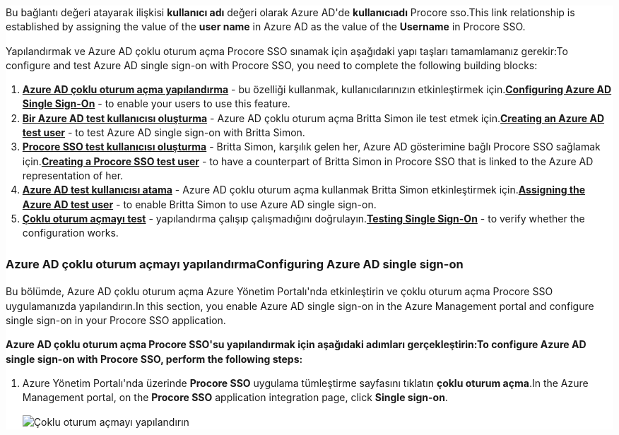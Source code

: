 <span data-ttu-id="13e60-141">Bu bağlantı değeri atayarak ilişkisi **kullanıcı adı** değeri olarak Azure AD'de **kullanıcıadı** Procore sso.</span><span class="sxs-lookup"><span data-stu-id="13e60-141">This link relationship is established by assigning the value of the **user name** in Azure AD as the value of the **Username** in Procore SSO.</span></span>

<span data-ttu-id="13e60-142">Yapılandırmak ve Azure AD çoklu oturum açma Procore SSO sınamak için aşağıdaki yapı taşları tamamlamanız gerekir:</span><span class="sxs-lookup"><span data-stu-id="13e60-142">To configure and test Azure AD single sign-on with Procore SSO, you need to complete the following building blocks:</span></span>

1. <span data-ttu-id="13e60-143">**[Azure AD çoklu oturum açma yapılandırma](#configuring-azure-ad-single-sign-on)**  - bu özelliği kullanmak, kullanıcılarınızın etkinleştirmek için.</span><span class="sxs-lookup"><span data-stu-id="13e60-143">**[Configuring Azure AD Single Sign-On](#configuring-azure-ad-single-sign-on)** - to enable your users to use this feature.</span></span>
2. <span data-ttu-id="13e60-144">**[Bir Azure AD test kullanıcısı oluşturma](#creating-an-azure-ad-test-user)**  - Azure AD çoklu oturum açma Britta Simon ile test etmek için.</span><span class="sxs-lookup"><span data-stu-id="13e60-144">**[Creating an Azure AD test user](#creating-an-azure-ad-test-user)** - to test Azure AD single sign-on with Britta Simon.</span></span>
3. <span data-ttu-id="13e60-145">**[Procore SSO test kullanıcısı oluşturma](#creating-a-procore-sso-test-user)**  - Britta Simon, karşılık gelen her, Azure AD gösterimine bağlı Procore SSO sağlamak için.</span><span class="sxs-lookup"><span data-stu-id="13e60-145">**[Creating a Procore SSO test user](#creating-a-procore-sso-test-user)** - to have a counterpart of Britta Simon in Procore SSO that is linked to the Azure AD representation of her.</span></span>
4. <span data-ttu-id="13e60-146">**[Azure AD test kullanıcısı atama](#assigning-the-azure-ad-test-user)**  - Azure AD çoklu oturum açma kullanmak Britta Simon etkinleştirmek için.</span><span class="sxs-lookup"><span data-stu-id="13e60-146">**[Assigning the Azure AD test user](#assigning-the-azure-ad-test-user)** - to enable Britta Simon to use Azure AD single sign-on.</span></span>
5. <span data-ttu-id="13e60-147">**[Çoklu oturum açmayı test](#testing-single-sign-on)**  - yapılandırma çalışıp çalışmadığını doğrulayın.</span><span class="sxs-lookup"><span data-stu-id="13e60-147">**[Testing Single Sign-On](#testing-single-sign-on)** - to verify whether the configuration works.</span></span>

### <a name="configuring-azure-ad-single-sign-on"></a><span data-ttu-id="13e60-148">Azure AD çoklu oturum açmayı yapılandırma</span><span class="sxs-lookup"><span data-stu-id="13e60-148">Configuring Azure AD single sign-on</span></span>

<span data-ttu-id="13e60-149">Bu bölümde, Azure AD çoklu oturum açma Azure Yönetim Portalı'nda etkinleştirin ve çoklu oturum açma Procore SSO uygulamanızda yapılandırın.</span><span class="sxs-lookup"><span data-stu-id="13e60-149">In this section, you enable Azure AD single sign-on in the Azure Management portal and configure single sign-on in your Procore SSO application.</span></span>

<span data-ttu-id="13e60-150">**Azure AD çoklu oturum açma Procore SSO'su yapılandırmak için aşağıdaki adımları gerçekleştirin:**</span><span class="sxs-lookup"><span data-stu-id="13e60-150">**To configure Azure AD single sign-on with Procore SSO, perform the following steps:**</span></span>

1. <span data-ttu-id="13e60-151">Azure Yönetim Portalı'nda üzerinde **Procore SSO** uygulama tümleştirme sayfasını tıklatın **çoklu oturum açma**.</span><span class="sxs-lookup"><span data-stu-id="13e60-151">In the Azure Management portal, on the **Procore SSO** application integration page, click **Single sign-on**.</span></span>

    ![Çoklu oturum açmayı yapılandırın][4]


[1]: ./media/active-directory-saas-procoresso-tutorial/tutorial_general_01.png
[2]: ./media/active-directory-saas-procoresso-tutorial/tutorial_general_02.png
[3]: ./media/active-directory-saas-procoresso-tutorial/tutorial_general_03.png
[4]: ./media/active-directory-saas-procoresso-tutorial/tutorial_general_04.png
[100]: ./media/active-directory-saas-procoresso-tutorial/tutorial_general_100.png
[200]: ./media/active-directory-saas-procoresso-tutorial/tutorial_general_200.png
[201]: ./media/active-directory-saas-procoresso-tutorial/tutorial_general_201.png
[202]: ./media/active-directory-saas-procoresso-tutorial/tutorial_general_202.png
[203]: ./media/active-directory-saas-procoresso-tutorial/tutorial_general_203.png